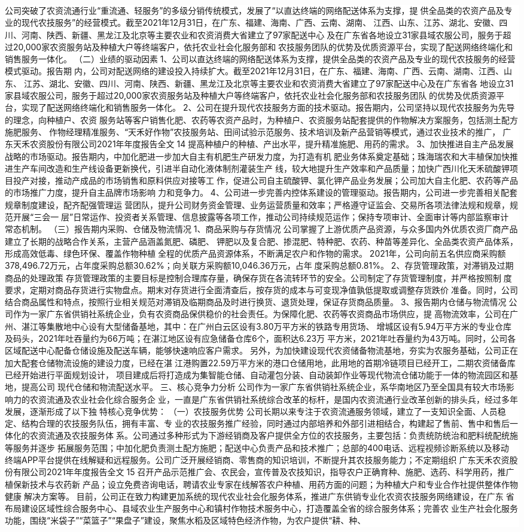 公司突破了农资流通行业“重流通、轻服务”的多级分销传统模式，发展了“以直达终端的网络配送体系为支撑，提
供全品类的农资产品及专业的现代农技服务”的经营模式。截至2021年12月31日，在广东、福建、海南、广西、云南、湖南、
江西、山东、江苏、湖北、安徽、四川、河南、陕西、新疆、黑龙江及北京等主要农业和农资消费大省建立了97家配送中心
及在广东省各地设立31家县域农服公司，服务于超过20,000家农资服务站及种植大户等终端客户，依托农业社会化服务部和
农技服务团队的优势及优质资源平台，实现了配送网络终端化和销售服务一体化。
（二）业绩的驱动因素
1、公司以直达终端的网络配送体系为支撑，提供全品类的农资产品及专业的现代农技服务的经营模式驱动。报告期
内，公司对配送网络的建设投入持续扩大。截至2021年12月31日，在广东、福建、海南、广西、云南、湖南、江西、山东、
江苏、湖北、安徽、四川、河南、陕西、新疆、黑龙江及北京等主要农业和农资消费大省建立了97家配送中心及在广东省各
地设立31家县域农服公司，服务于超过20,000家农资服务站及种植大户等终端客户，依托农业社会化服务部和农技服务团队
的优势及优质资源平台，实现了配送网络终端化和销售服务一体化。
2、公司在提升现代农技服务方面的技术驱动。报告期内，公司坚持以现代农技服务为先导的理念，向种植户、农资
服务站等客户销售化肥、农药等农资产品时，为种植户、农资服务站配套提供的作物解决方案服务，包括测土配方施肥服务、
作物经理精准服务、“天禾好作物”农技服务站、田间试验示范服务、技术培训及新产品营销等模式，通过农业技术的推广，
广东天禾农资股份有限公司2021年年度报告全文
14
提高种植户的种植、产出水平，提升精准施肥、用药的需求。
3、加快推进自主产品发展战略的市场驱动。报告期内，中加化肥进一步加大自主有机肥生产研发力度，为打造有机
肥业务体系奠定基础；珠海瑞农和大丰植保加快推进生产车间改造和生产线设备更新换代，引进半自动化液体制剂灌装生产
线，较大地提升生产效率和产品质量；加快广西川化天禾硫酸钾项目投产对接，推动产成品的市场销售和原料供应对接等工
作，促进公司自主硫酸钾、氯化钾产品业务发展；公司加大自主化肥、农药等产品的市场推广力度，提升自主品牌市场影响
力和竞争力。
4、公司进一步完善内控体系建设的管理驱动。报告期内，公司进一步完善相关配套规章制度建设，配齐配强管理运
营团队，提升公司财务资金管理、业务运营质量和效率；严格遵守证监会、交易所各项法律法规和规章，规范开展“三会一
层”日常运作、投资者关系管理、信息披露等各项工作，推动公司持续规范运作；保持专项审计、全面审计等内部监察审计
常态机制。
（三）报告期内采购、仓储及物流情况
1、商品采购与存货情况
公司掌握了上游优质产品资源，与众多国内外优质农资厂商产品建立了长期的战略合作关系，主营产品涵盖氮肥、磷肥、
钾肥以及复合肥、掺混肥、特种肥、农药、种苗等差异化、全品类农资产品体系，形成高效低毒、绿色环保、覆盖作物种植
全程的优质产品资源体系，不断满足农户和作物的需求。
2021年，公司向前五名供应商采购额378,496.72万元，占年度采购总额30.62%；向关联方采购额10,046.36万元，占年
度采购总额0.81%。
2、存货管理政策，对滞销及过期商品的处理政策
存货管理政策的主要目标是控制合理库存量，确保存货在各流转环节的安全。公司制定了存货管理制度，并严格按照制
度要求，定期对商品存货进行实物盘点。期末对存货进行全面清查后，按存货的成本与可变现净值孰低提取或调整存货跌价
准备。同时，公司结合商品属性和特点，按照行业相关规范对滞销及临期商品及时进行换货、退货处理，保证存货商品质量。
3、报告期内仓储与物流情况
公司作为一家广东省供销社系统企业，负有农资商品保供稳价的社会责任。为保障化肥、农药等农资商品市场供应，提
高物流效率，公司在广州、湛江等集散地中心设有大型储备基地，其中：在广州白云区设有3.80万平方米的铁路专用货场、
增城区设有5.94万平方米的专业仓库及码头，2021年吐吞量约为66万吨；在湛江地区设有应急储备仓库6个，面积达6.23万
平方米，2021年吐吞量约为43万吨。同时，公司各区域配送中心配备仓储设施及配送车辆，能够快速响应客户需求。
另外，为加快建设现代农资储备物流基地，夯实为农服务基础，公司正在加大配套仓储物流设施的建设力度，已经在湛
江港购置22.59万平方米的港口仓储用地，此用地的首期冷链项目已经开工，二期农资储备库已经开始进行平面规划设计，
项目建成后将打造成为集智能仓储、自动灌包分装、自动装卸作业等现代物流仓储功能于一体的物流园区和基地，提高公司
现代仓储和物流配送水平。
三、核心竞争力分析
公司作为一家广东省供销社系统企业，系华南地区乃至全国具有较大市场影响力的农资流通及农业社会化综合服务企
业，一直是广东省供销社系统综合改革的标杆，是国内农资流通行业改革创新的排头兵，经过多年发展，逐渐形成了以下独
特核心竞争优势：
（一）农技服务优势
公司长期以来专注于农资流通服务领域，建立了一支知识全面、人员稳定、结构合理的农技服务队伍，拥有丰富、专
业的农技服务推广经验，同时通过内部培养和外部引进相结合，构建起了售前、售中和售后一体化的农资流通及农技服务体
系。公司通过多种形式为下游经销商及客户提供全方位的农技服务，主要包括：负责统防统治和肥料统配统施等服务并逐步
拓展服务范围；中加化肥负责测土配方施肥；配送中心负责产品和技术推广；总部的400电话、远程视频诊断系统以及移动
终端APP平台提供在线解疑和远程服务。公司广泛开展经销商、零售商的知识培训，不断提升其农技服务能力；不定期组织
广东天禾农资股份有限公司2021年年度报告全文
15
召开产品示范推广会、农民会，宣传普及农技知识，指导农户正确育种、施肥、选药、科学用药，推广植保新技术与农药新
产品；设立免费咨询电话，聘请农业专家在线解答农户种植、用药方面的问题；为种植大户和专业合作社提供整体作物健康
解决方案等。
目前，公司正在致力构建更加系统的现代农业社会化服务体系，推进广东供销专业化农资农技服务网络建设，在广东
省布局建设区域性综合服务中心、县域农业生产服务中心和镇村作物技术服务中心，打造覆盖全省的综合服务体系；完善农
业生产社会化服务功能，围绕“米袋子”“菜篮子”“果盘子”建设，聚焦水稻及区域特色经济作物，为农户提供“耕、种、